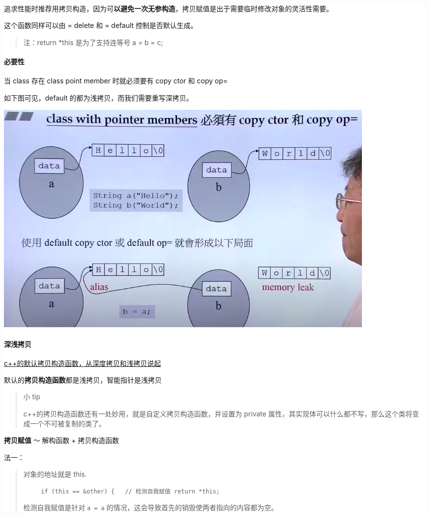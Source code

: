 追求性能时推荐用拷贝构造，因为可**以避免一次无参构造**，拷贝赋值是出于需要临时修改对象的灵活性需要。

这个函数同样可以由 = delete 和 = default 控制是否默认生成。

> 注：return *this 是为了支持连等号 a = b = c;



#### 必要性 

当 class 存在 class point member 时就必须要有 copy ctor 和 copy op=

如下图可见，default 的都为浅拷贝，而我们需要重写深拷贝。

![image-20220119192247848](../assets/blog_image/README/image-20220119192247848.png)




#### 深浅拷贝

[c++的默认拷贝构造函数，从深度拷贝和浅拷贝说起](https://blog.csdn.net/qq_29344757/article/details/76037255)

默认的**拷贝构造函数**都是浅拷贝，智能指针是浅拷贝

> 小 tip
>
> c++的拷贝构造函数还有一处妙用，就是自定义拷贝构造函数，并设置为 private 属性，其实现体可以什么都不写，那么这个类将变成一个不可被复制的类了。



**拷贝赋值** ～ 解构函数 + 拷贝构造函数

法一：

> 对象的地址就是 this.
>
> `		if (this == &other) {	// 检测自我赋值
>         	return *this;`
>
> 检测自我赋值是针对 `a = a` 的情况，这会导致首先的销毁使两者指向的内容都为空。
